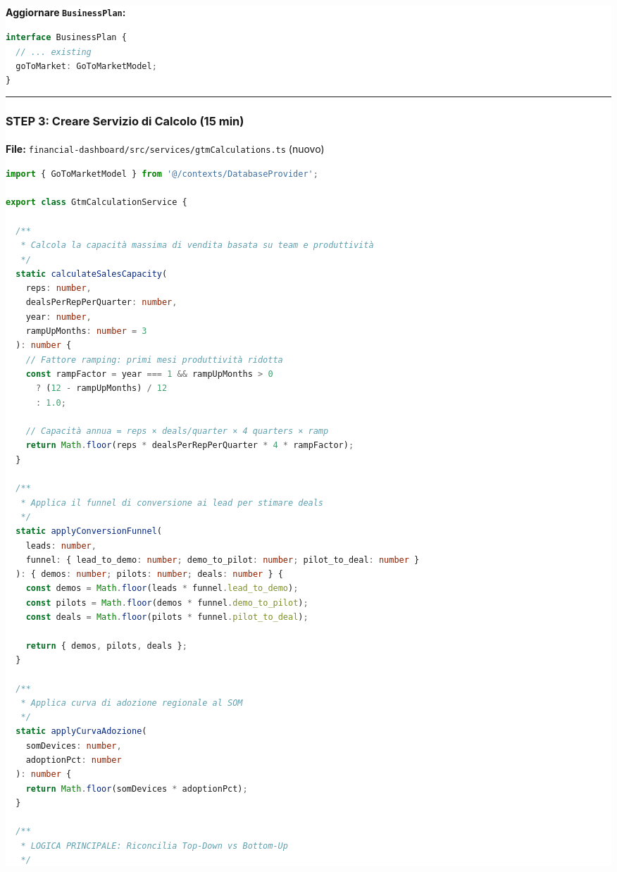 **Aggiornare `BusinessPlan`:**

```typescript
interface BusinessPlan {
  // ... existing
  goToMarket: GoToMarketModel;
}
```

---

### **STEP 3: Creare Servizio di Calcolo** (15 min)

**File:** `financial-dashboard/src/services/gtmCalculations.ts` (nuovo)

```typescript
import { GoToMarketModel } from '@/contexts/DatabaseProvider';

export class GtmCalculationService {
  
  /**
   * Calcola la capacità massima di vendita basata su team e produttività
   */
  static calculateSalesCapacity(
    reps: number,
    dealsPerRepPerQuarter: number,
    year: number,
    rampUpMonths: number = 3
  ): number {
    // Fattore ramping: primi mesi produttività ridotta
    const rampFactor = year === 1 && rampUpMonths > 0 
      ? (12 - rampUpMonths) / 12 
      : 1.0;
    
    // Capacità annua = reps × deals/quarter × 4 quarters × ramp
    return Math.floor(reps * dealsPerRepPerQuarter * 4 * rampFactor);
  }
  
  /**
   * Applica il funnel di conversione ai lead per stimare deals
   */
  static applyConversionFunnel(
    leads: number,
    funnel: { lead_to_demo: number; demo_to_pilot: number; pilot_to_deal: number }
  ): { demos: number; pilots: number; deals: number } {
    const demos = Math.floor(leads * funnel.lead_to_demo);
    const pilots = Math.floor(demos * funnel.demo_to_pilot);
    const deals = Math.floor(pilots * funnel.pilot_to_deal);
    
    return { demos, pilots, deals };
  }
  
  /**
   * Applica curva di adozione regionale al SOM
   */
  static applyCurvaAdozione(
    somDevices: number,
    adoptionPct: number
  ): number {
    return Math.floor(somDevices * adoptionPct);
  }
  
  /**
   * LOGICA PRINCIPALE: Riconcilia Top-Down vs Bottom-Up
   */
```